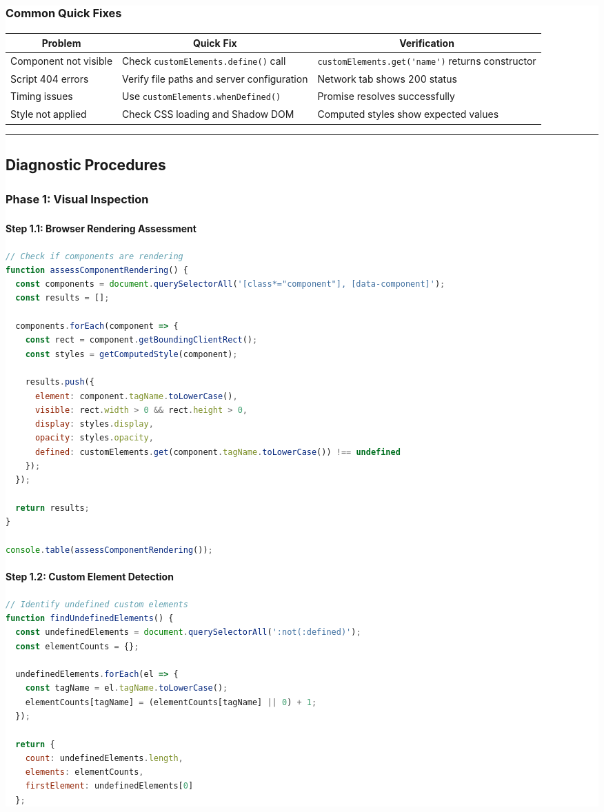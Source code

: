 ```bash
```

### Common Quick Fixes

| Problem | Quick Fix | Verification |
|---------|-----------|--------------|
| Component not visible | Check `customElements.define()` call | `customElements.get('name')` returns constructor |
| Script 404 errors | Verify file paths and server configuration | Network tab shows 200 status |
| Timing issues | Use `customElements.whenDefined()` | Promise resolves successfully |
| Style not applied | Check CSS loading and Shadow DOM | Computed styles show expected values |

---

## Diagnostic Procedures

### Phase 1: Visual Inspection

#### Step 1.1: Browser Rendering Assessment
```javascript
// Check if components are rendering
function assessComponentRendering() {
  const components = document.querySelectorAll('[class*="component"], [data-component]');
  const results = [];
  
  components.forEach(component => {
    const rect = component.getBoundingClientRect();
    const styles = getComputedStyle(component);
    
    results.push({
      element: component.tagName.toLowerCase(),
      visible: rect.width > 0 && rect.height > 0,
      display: styles.display,
      opacity: styles.opacity,
      defined: customElements.get(component.tagName.toLowerCase()) !== undefined
    });
  });
  
  return results;
}

console.table(assessComponentRendering());
```

#### Step 1.2: Custom Element Detection
```javascript
// Identify undefined custom elements
function findUndefinedElements() {
  const undefinedElements = document.querySelectorAll(':not(:defined)');
  const elementCounts = {};
  
  undefinedElements.forEach(el => {
    const tagName = el.tagName.toLowerCase();
    elementCounts[tagName] = (elementCounts[tagName] || 0) + 1;
  });
  
  return {
    count: undefinedElements.length,
    elements: elementCounts,
    firstElement: undefinedElements[0]
  };
```